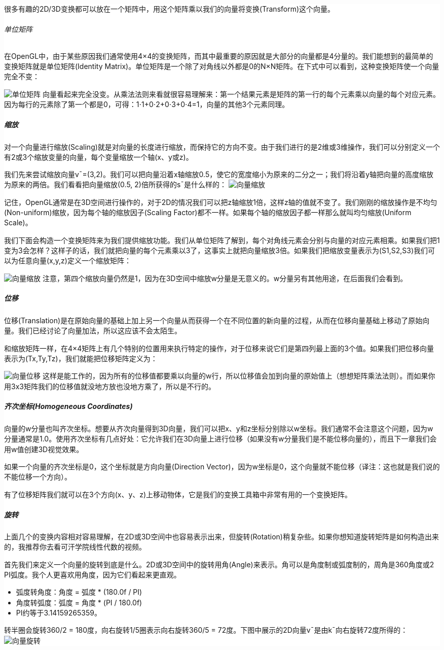 很多有趣的2D/3D变换都可以放在一个矩阵中，用这个矩阵乘以我们的向量将变换(Transform)这个向量。

###### 单位矩阵
在OpenGL中，由于某些原因我们通常使用4×4的变换矩阵，而其中最重要的原因就是大部分的向量都是4分量的。我们能想到的最简单的变换矩阵就是单位矩阵(Identity Matrix)。单位矩阵是一个除了对角线以外都是0的N×N矩阵。在下式中可以看到，这种变换矩阵使一个向量完全不变：

![单位矩阵](https://img-blog.csdnimg.cn/20190103214452829.png)
向量看起来完全没变。从乘法法则来看就很容易理解来：第一个结果元素是矩阵的第一行的每个元素乘以向量的每个对应元素。因为每行的元素除了第一个都是0，可得：1⋅1+0⋅2+0⋅3+0⋅4=1，向量的其他3个元素同理。

##### 缩放
对一个向量进行缩放(Scaling)就是对向量的长度进行缩放，而保持它的方向不变。由于我们进行的是2维或3维操作，我们可以分别定义一个有2或3个缩放变量的向量，每个变量缩放一个轴(x、y或z)。

我们先来尝试缩放向量v¯=(3,2)。我们可以把向量沿着x轴缩放0.5，使它的宽度缩小为原来的二分之一；我们将沿着y轴把向量的高度缩放为原来的两倍。我们看看把向量缩放(0.5, 2)倍所获得的s¯是什么样的：
![向量缩放](https://img-blog.csdnimg.cn/20190104105421976.png)

记住，OpenGL通常是在3D空间进行操作的，对于2D的情况我们可以把z轴缩放1倍，这样z轴的值就不变了。我们刚刚的缩放操作是不均匀(Non-uniform)缩放，因为每个轴的缩放因子(Scaling Factor)都不一样。如果每个轴的缩放因子都一样那么就叫均匀缩放(Uniform Scale)。

我们下面会构造一个变换矩阵来为我们提供缩放功能。我们从单位矩阵了解到，每个对角线元素会分别与向量的对应元素相乘。如果我们把1变为3会怎样？这样子的话，我们就把向量的每个元素乘以3了，这事实上就把向量缩放3倍。如果我们把缩放变量表示为(S1,S2,S3)我们可以为任意向量(x,y,z)定义一个缩放矩阵：

![向量缩放](https://img-blog.csdnimg.cn/20190104105548246.png)
注意，第四个缩放向量仍然是1，因为在3D空间中缩放w分量是无意义的。w分量另有其他用途，在后面我们会看到。

##### 位移

位移(Translation)是在原始向量的基础上加上另一个向量从而获得一个在不同位置的新向量的过程，从而在位移向量基础上移动了原始向量。我们已经讨论了向量加法，所以这应该不会太陌生。

和缩放矩阵一样，在4×4矩阵上有几个特别的位置用来执行特定的操作，对于位移来说它们是第四列最上面的3个值。如果我们把位移向量表示为(Tx,Ty,Tz)，我们就能把位移矩阵定义为：

![向量位移](https://img-blog.csdnimg.cn/20190104111509624.png?x-oss-process=image/watermark,type_ZmFuZ3poZW5naGVpdGk,shadow_10,text_aHR0cHM6Ly9ibG9nLmNzZG4ubmV0L2Jsb2dzdW4=,size_16,color_FFFFFF,t_70)
这样是能工作的，因为所有的位移值都要乘以向量的w行，所以位移值会加到向量的原始值上（想想矩阵乘法法则）。而如果你用3x3矩阵我们的位移值就没地方放也没地方乘了，所以是不行的。

##### 齐次坐标(Homogeneous Coordinates)

向量的w分量也叫齐次坐标。想要从齐次向量得到3D向量，我们可以把x、y和z坐标分别除以w坐标。我们通常不会注意这个问题，因为w分量通常是1.0。使用齐次坐标有几点好处：它允许我们在3D向量上进行位移（如果没有w分量我们是不能位移向量的），而且下一章我们会用w值创建3D视觉效果。

如果一个向量的齐次坐标是0，这个坐标就是方向向量(Direction Vector)，因为w坐标是0，这个向量就不能位移（译注：这也就是我们说的不能位移一个方向）。

有了位移矩阵我们就可以在3个方向(x、y、z)上移动物体，它是我们的变换工具箱中非常有用的一个变换矩阵。

##### 旋转

上面几个的变换内容相对容易理解，在2D或3D空间中也容易表示出来，但旋转(Rotation)稍复杂些。如果你想知道旋转矩阵是如何构造出来的，我推荐你去看可汗学院线性代数的视频。

首先我们来定义一个向量的旋转到底是什么。2D或3D空间中的旋转用角(Angle)来表示。角可以是角度制或弧度制的，周角是360角度或2 PI弧度。我个人更喜欢用角度，因为它们看起来更直观。

- 弧度转角度：角度 = 弧度 * (180.0f / PI)
- 角度转弧度：弧度 = 角度 * (PI / 180.0f)
- PI约等于3.14159265359。

转半圈会旋转360/2 = 180度，向右旋转1/5圈表示向右旋转360/5 = 72度。下图中展示的2D向量v¯是由k¯向右旋转72度所得的：
![向量旋转](https://img-blog.csdnimg.cn/20190104112227528.png)

